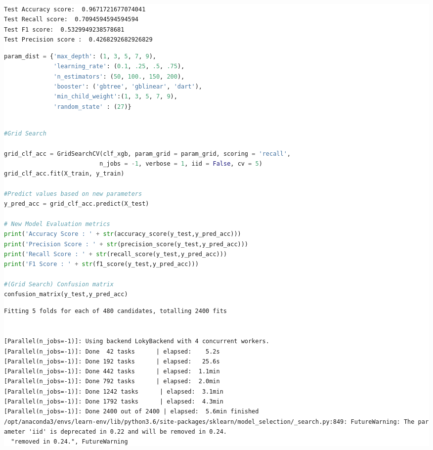     Test Accuracy score:  0.9671721677074041
    Test Recall score:  0.7094594594594594
    Test F1 score:  0.5329949238578681
    Test Precision score :  0.4268292682926829



```python
param_dist = {'max_depth': (1, 3, 5, 7, 9),
              'learning_rate': (0.1, .25, .5, .75),
              'n_estimators': (50, 100., 150, 200),
              'booster': ('gbtree', 'gblinear', 'dart'),
              'min_child_weight':(1, 3, 5, 7, 9),
              'random_state' : (27)}



```


```python
#Grid Search

grid_clf_acc = GridSearchCV(clf_xgb, param_grid = param_grid, scoring = 'recall',
                           n_jobs = -1, verbose = 1, iid = False, cv = 5)
grid_clf_acc.fit(X_train, y_train)

#Predict values based on new parameters
y_pred_acc = grid_clf_acc.predict(X_test)

# New Model Evaluation metrics 
print('Accuracy Score : ' + str(accuracy_score(y_test,y_pred_acc)))
print('Precision Score : ' + str(precision_score(y_test,y_pred_acc)))
print('Recall Score : ' + str(recall_score(y_test,y_pred_acc)))
print('F1 Score : ' + str(f1_score(y_test,y_pred_acc)))

#(Grid Search) Confusion matrix
confusion_matrix(y_test,y_pred_acc)
```

    Fitting 5 folds for each of 480 candidates, totalling 2400 fits


    [Parallel(n_jobs=-1)]: Using backend LokyBackend with 4 concurrent workers.
    [Parallel(n_jobs=-1)]: Done  42 tasks      | elapsed:    5.2s
    [Parallel(n_jobs=-1)]: Done 192 tasks      | elapsed:   25.6s
    [Parallel(n_jobs=-1)]: Done 442 tasks      | elapsed:  1.1min
    [Parallel(n_jobs=-1)]: Done 792 tasks      | elapsed:  2.0min
    [Parallel(n_jobs=-1)]: Done 1242 tasks      | elapsed:  3.1min
    [Parallel(n_jobs=-1)]: Done 1792 tasks      | elapsed:  4.3min
    [Parallel(n_jobs=-1)]: Done 2400 out of 2400 | elapsed:  5.6min finished
    /opt/anaconda3/envs/learn-env/lib/python3.6/site-packages/sklearn/model_selection/_search.py:849: FutureWarning: The parameter 'iid' is deprecated in 0.22 and will be removed in 0.24.
      "removed in 0.24.", FutureWarning

